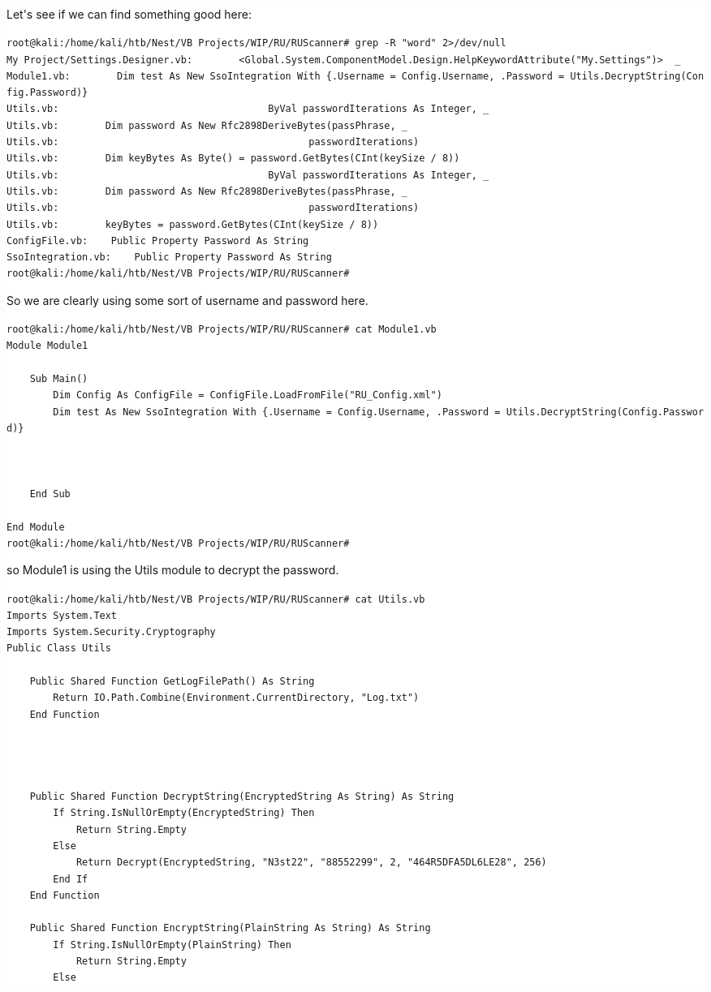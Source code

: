 Let's see if we can find something good here:

```
root@kali:/home/kali/htb/Nest/VB Projects/WIP/RU/RUScanner# grep -R "word" 2>/dev/null
My Project/Settings.Designer.vb:        <Global.System.ComponentModel.Design.HelpKeywordAttribute("My.Settings")>  _
Module1.vb:        Dim test As New SsoIntegration With {.Username = Config.Username, .Password = Utils.DecryptString(Config.Password)}
Utils.vb:                                    ByVal passwordIterations As Integer, _
Utils.vb:        Dim password As New Rfc2898DeriveBytes(passPhrase, _
Utils.vb:                                           passwordIterations)
Utils.vb:        Dim keyBytes As Byte() = password.GetBytes(CInt(keySize / 8))
Utils.vb:                                    ByVal passwordIterations As Integer, _
Utils.vb:        Dim password As New Rfc2898DeriveBytes(passPhrase, _
Utils.vb:                                           passwordIterations)
Utils.vb:        keyBytes = password.GetBytes(CInt(keySize / 8))
ConfigFile.vb:    Public Property Password As String
SsoIntegration.vb:    Public Property Password As String
root@kali:/home/kali/htb/Nest/VB Projects/WIP/RU/RUScanner#
```

So we are clearly using some sort of username and password here.

```
root@kali:/home/kali/htb/Nest/VB Projects/WIP/RU/RUScanner# cat Module1.vb 
Module Module1

    Sub Main()
        Dim Config As ConfigFile = ConfigFile.LoadFromFile("RU_Config.xml")
        Dim test As New SsoIntegration With {.Username = Config.Username, .Password = Utils.DecryptString(Config.Password)}
       


    End Sub

End Module
root@kali:/home/kali/htb/Nest/VB Projects/WIP/RU/RUScanner# 
```

so Module1 is using the Utils module to decrypt the password.

```
root@kali:/home/kali/htb/Nest/VB Projects/WIP/RU/RUScanner# cat Utils.vb 
Imports System.Text
Imports System.Security.Cryptography
Public Class Utils

    Public Shared Function GetLogFilePath() As String
        Return IO.Path.Combine(Environment.CurrentDirectory, "Log.txt")
    End Function




    Public Shared Function DecryptString(EncryptedString As String) As String
        If String.IsNullOrEmpty(EncryptedString) Then
            Return String.Empty
        Else
            Return Decrypt(EncryptedString, "N3st22", "88552299", 2, "464R5DFA5DL6LE28", 256)
        End If
    End Function

    Public Shared Function EncryptString(PlainString As String) As String
        If String.IsNullOrEmpty(PlainString) Then
            Return String.Empty
        Else
```